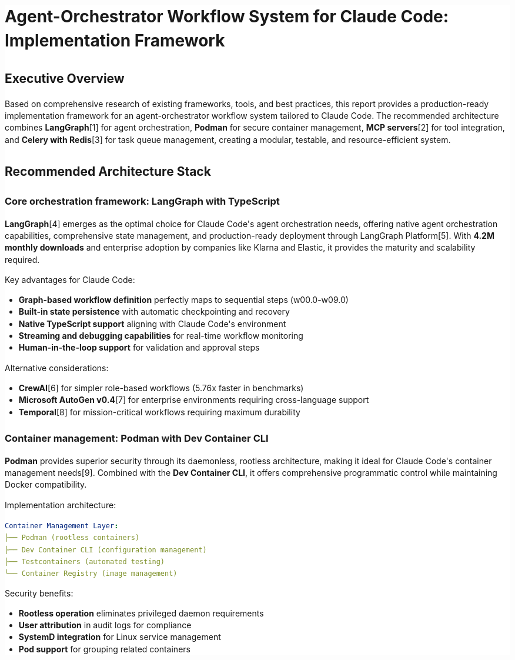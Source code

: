# Agent-Orchestrator Workflow System for Claude Code: Implementation Framework

## Executive Overview

Based on comprehensive research of existing frameworks, tools, and best practices, this report provides a production-ready implementation framework for an agent-orchestrator workflow system tailored to Claude Code. The recommended architecture combines **LangGraph**[1] for agent orchestration, **Podman** for secure container management, **MCP servers**[2] for tool integration, and **Celery with Redis**[3] for task queue management, creating a modular, testable, and resource-efficient system.

## Recommended Architecture Stack

### Core orchestration framework: LangGraph with TypeScript

**LangGraph**[4] emerges as the optimal choice for Claude Code's agent orchestration needs, offering native agent orchestration capabilities, comprehensive state management, and production-ready deployment through LangGraph Platform[5]. With **4.2M monthly downloads** and enterprise adoption by companies like Klarna and Elastic, it provides the maturity and scalability required.

Key advantages for Claude Code:

- **Graph-based workflow definition** perfectly maps to sequential steps (w00.0-w09.0)
- **Built-in state persistence** with automatic checkpointing and recovery
- **Native TypeScript support** aligning with Claude Code's environment
- **Streaming and debugging capabilities** for real-time workflow monitoring
- **Human-in-the-loop support** for validation and approval steps

Alternative considerations:

- **CrewAI**[6] for simpler role-based workflows (5.76x faster in benchmarks)
- **Microsoft AutoGen v0.4**[7] for enterprise environments requiring cross-language support
- **Temporal**[8] for mission-critical workflows requiring maximum durability

### Container management: Podman with Dev Container CLI

**Podman** provides superior security through its daemonless, rootless architecture, making it ideal for Claude Code's container management needs[9]. Combined with the **Dev Container CLI**, it offers comprehensive programmatic control while maintaining Docker compatibility.

Implementation architecture:

```yaml
Container Management Layer:
├── Podman (rootless containers)
├── Dev Container CLI (configuration management)
├── Testcontainers (automated testing)
└── Container Registry (image management)
```

Security benefits:

- **Rootless operation** eliminates privileged daemon requirements
- **User attribution** in audit logs for compliance
- **SystemD integration** for Linux service management
- **Pod support** for grouping related containers
